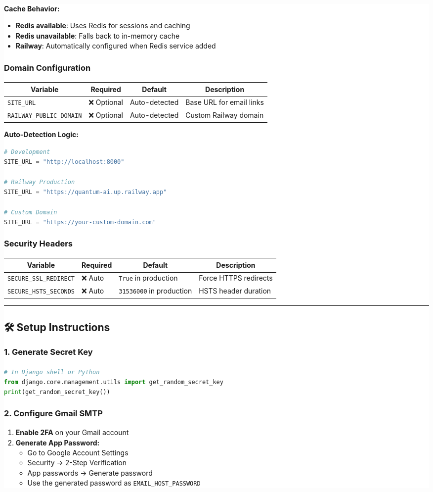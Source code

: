 **Cache Behavior:**
- **Redis available**: Uses Redis for sessions and caching
- **Redis unavailable**: Falls back to in-memory cache
- **Railway**: Automatically configured when Redis service added

### Domain Configuration

| Variable | Required | Default | Description |
|----------|----------|---------|-------------|
| `SITE_URL` | ❌ Optional | Auto-detected | Base URL for email links |
| `RAILWAY_PUBLIC_DOMAIN` | ❌ Optional | Auto-detected | Custom Railway domain |

**Auto-Detection Logic:**
```python
# Development
SITE_URL = "http://localhost:8000"

# Railway Production
SITE_URL = "https://quantum-ai.up.railway.app"

# Custom Domain
SITE_URL = "https://your-custom-domain.com"
```

### Security Headers

| Variable | Required | Default | Description |
|----------|----------|---------|-------------|
| `SECURE_SSL_REDIRECT` | ❌ Auto | `True` in production | Force HTTPS redirects |
| `SECURE_HSTS_SECONDS` | ❌ Auto | `31536000` in production | HSTS header duration |

---

## 🛠️ Setup Instructions

### 1. Generate Secret Key

```python
# In Django shell or Python
from django.core.management.utils import get_random_secret_key
print(get_random_secret_key())
```

### 2. Configure Gmail SMTP

1. **Enable 2FA** on your Gmail account
2. **Generate App Password:**
   - Go to Google Account Settings
   - Security → 2-Step Verification
   - App passwords → Generate password
   - Use the generated password as `EMAIL_HOST_PASSWORD`
